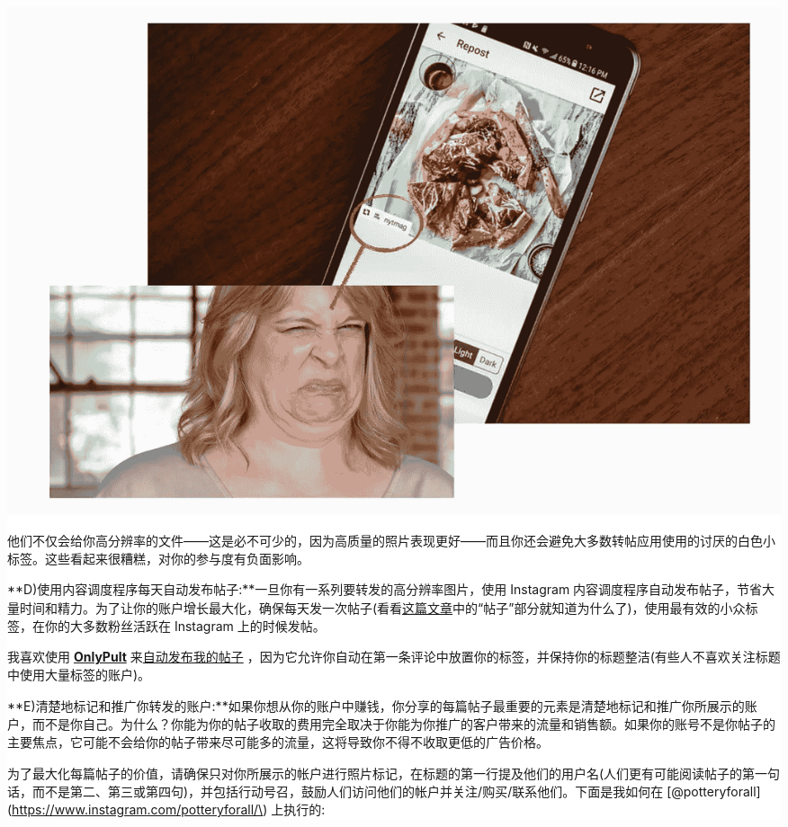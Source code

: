 ![](img/8ca3c53741fa5c407ee86acaf64ac02c.png)

他们不仅会给你高分辨率的文件——这是必不可少的，因为高质量的照片表现更好——而且你还会避免大多数转帖应用使用的讨厌的白色小标签。这些看起来很糟糕，对你的参与度有负面影响。

**D)使用内容调度程序每天自动发布帖子:**一旦你有一系列要转发的高分辨率图片，使用 Instagram 内容调度程序自动发布帖子，节省大量时间和精力。为了让你的账户增长最大化，确保每天发一次帖子(看看[这篇文章](/the-mission/how-to-grow-your-instagram-without-buying-followers-76e1d984d00e)中的“帖子”部分就知道为什么了)，使用最有效的小众标签，在你的大多数粉丝活跃在 Instagram 上的时候发帖。

我喜欢使用 [**OnlyPult**](https://onlypult.com/?io=pinlord) 来[自动发布我的帖子](/the-mission/how-to-automate-posts-on-instagram-from-your-computer-7138ba26658f) ，因为它允许你自动在第一条评论中放置你的标签，并保持你的标题整洁(有些人不喜欢关注标题中使用大量标签的账户)。

**E)清楚地标记和推广你转发的账户:**如果你想从你的账户中赚钱，你分享的每篇帖子最重要的元素是清楚地标记和推广你所展示的账户，而不是你自己。为什么？你能为你的帖子收取的费用完全取决于你能为你推广的客户带来的流量和销售额。如果你的账号不是你帖子的主要焦点，它可能不会给你的帖子带来尽可能多的流量，这将导致你不得不收取更低的广告价格。

为了最大化每篇帖子的价值，请确保只对你所展示的帐户进行照片标记，在标题的第一行提及他们的用户名(人们更有可能阅读帖子的第一句话，而不是第二、第三或第四句)，并包括行动号召，鼓励人们访问他们的帐户并关注/购买/联系他们。下面是我如何在 [@potteryforall](https://www.instagram.com/potteryforall/\) 上执行的:
